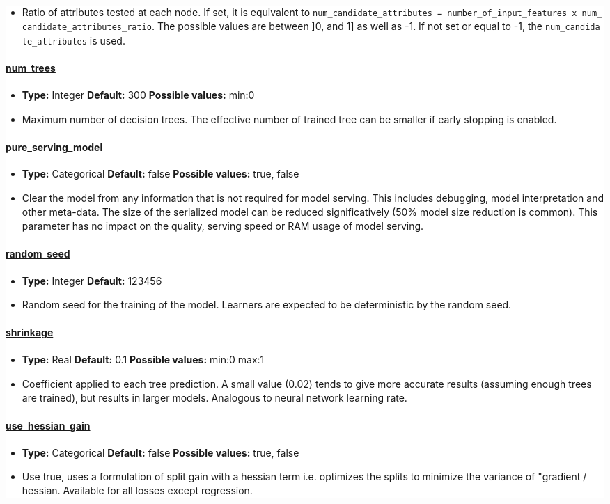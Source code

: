 -   Ratio of attributes tested at each node. If set, it is equivalent to
    `num_candidate_attributes = number_of_input_features x
    num_candidate_attributes_ratio`. The possible values are between ]0, and 1]
    as well as -1. If not set or equal to -1, the `num_candidate_attributes` is
    used.

#### [num_trees](https://github.com/google/yggdrasil-decision-forests/blob/main/yggdrasil_decision_forests/learner/gradient_boosted_trees/gradient_boosted_trees.proto)

-   **Type:** Integer **Default:** 300 **Possible values:** min:0

-   Maximum number of decision trees. The effective number of trained tree can
    be smaller if early stopping is enabled.

#### [pure_serving_model](https://github.com/google/yggdrasil-decision-forests/blob/main/yggdrasil_decision_forests/learner/abstract_learner.proto)

-   **Type:** Categorical **Default:** false **Possible values:** true, false

-   Clear the model from any information that is not required for model serving.
    This includes debugging, model interpretation and other meta-data. The size
    of the serialized model can be reduced significatively (50% model size
    reduction is common). This parameter has no impact on the quality, serving
    speed or RAM usage of model serving.

#### [random_seed](https://github.com/google/yggdrasil-decision-forests/blob/main/yggdrasil_decision_forests/learner/abstract_learner.proto)

-   **Type:** Integer **Default:** 123456

-   Random seed for the training of the model. Learners are expected to be
    deterministic by the random seed.

#### [shrinkage](https://github.com/google/yggdrasil-decision-forests/blob/main/yggdrasil_decision_forests/learner/gradient_boosted_trees/gradient_boosted_trees.proto)

-   **Type:** Real **Default:** 0.1 **Possible values:** min:0 max:1

-   Coefficient applied to each tree prediction. A small value (0.02) tends to
    give more accurate results (assuming enough trees are trained), but results
    in larger models. Analogous to neural network learning rate.

#### [use_hessian_gain](https://github.com/google/yggdrasil-decision-forests/blob/main/yggdrasil_decision_forests/learner/gradient_boosted_trees/gradient_boosted_trees.proto)

-   **Type:** Categorical **Default:** false **Possible values:** true, false

-   Use true, uses a formulation of split gain with a hessian term i.e.
    optimizes the splits to minimize the variance of "gradient / hessian.
    Available for all losses except regression.
